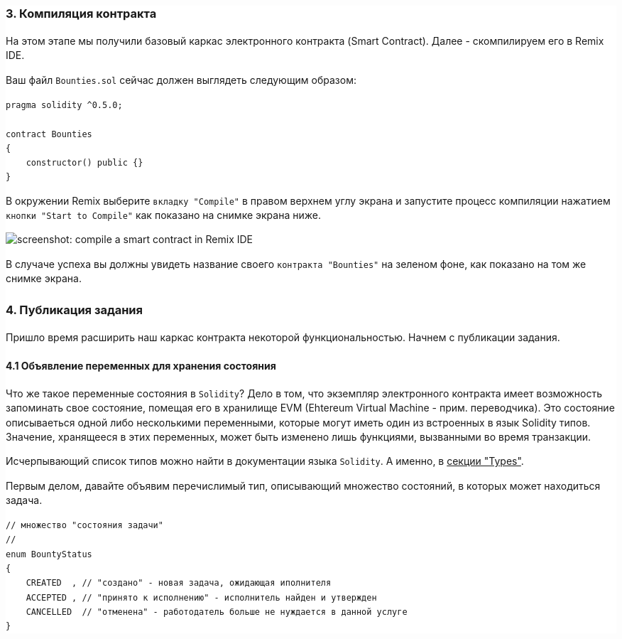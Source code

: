 ### 3. Компиляция контракта

На этом этапе мы получили базовый каркас электронного контракта (Smart Contract). Далее - скомпилируем его в Remix IDE.

Ваш файл `Bounties.sol` сейчас должен выглядеть следующим образом:

```
pragma solidity ^0.5.0;

contract Bounties 
{
    constructor() public {}
}
```

В окружении Remix выберите `вкладку "Compile"` в правом верхнем углу экрана и запустите процесс компиляции нажатием `кнопки "Start to Compile"` как показано на снимке экрана ниже.

![screenshot: compile a smart contract in Remix IDE][screenshot-remix-compile]

В случаче успеха вы должны увидеть название своего `контракта "Bounties"` на зеленом фоне, как показано на том же снимке экрана.

### 4. Публикация задания

Пришло время расширить наш каркас контракта некоторой функциональностью.
Начнем с публикации задания.

#### 4.1 Объявление переменных для хранения состояния

Что же такое переменные состояния в `Solidity`? 
Дело в том, что экземпляр электронного контракта имеет возможность запоминать свое состояние,
помещая его в хранилище EVM (Ehtereum Virtual Machine - прим. переводчика).
Это состояние описываеться одной либо несколькими переменными, 
которые могут иметь один из встроенных в язык Solidity типов. 
Значение, хранящееся в этих переменных, может быть изменено 
лишь функциями, вызванными во время транзакции.

Исчерпывающий список типов можно найти в документации языка `Solidity`. 
А именно, в [секции "Types"][doc-solidity-types].

Первым делом, давайте объявим перечислимый тип, 
описывающий множество состояний, в которых может находиться задача.

```
// множество "состояния задачи"
//
enum BountyStatus 
{ 
    CREATED  , // "создано" - новая задача, ожидающая иполнителя
    ACCEPTED , // "принято к исполнению" - исполнитель найден и утвержден
    CANCELLED  // "отменена" - работодатель больше не нуждается в данной услуге
}
```


[link-original-article]: https://kauri.io/article/124b7db1d0cf4f47b414f8b13c9d66e2/v8/remix-ide-your-first-smart-contract
[joshorig-profile]: https://kauri.io/public-profile/7b88584d0e6a608fa3a8716b0ca1620d61834a0c
[remix-ide-open]: https://remix.ethereum.org/
[tutorial-source-root]: https://github.com/kauri-io/kauri-fullstack-dapp-tutorial-series/tree/master/remix-bounties-smartcontract
[tutorial-source-full-contract]: https://github.com/kauri-io/kauri-fullstack-dapp-tutorial-series/blob/master/remix-bounties-smartcontract/Bounties-complete.sol
[screenshot-remix-create-file]: https://ipfs.infura.io/ipfs/QmYMw578VU2z4nUwGbDwcoMBBmDTEsbriSNs7H44smJpYZ
[screenshot-remix-compile]: https://ipfs.infura.io/ipfs/QmSxzksHcCp9AibwAGsTxdYntdn6hGiBmjeCZm3bpKf4h6
[screenshot-remix-static-warnings]: https://ipfs.infura.io/ipfs/QmPbH2hJxqjwyCbo7iLMovVQLZyb96V9EbzKkUhJnS4Eem
[screenshot-virtual-machine-dropdown]: https://ipfs.infura.io/ipfs/QmdAgBc9WzFmE4GwKBxHkMRCBBdAapHP1Ym3dR8mS2atSF
[screenshot-remix-deploy-button]: https://ipfs.infura.io/ipfs/QmerrAduWYrYaxMT5254xE5DjngDid81hgaVT32uqGt1qt
[screenshot-remix-constructor-transaction]: https://ipfs.infura.io/ipfs/QmXCiXYPFLbuk8X8eWv16F3PQFSp2ZEi8pstDrsSbYNybw
[screenshot-remix-contract-invoke-buttons]: https://ipfs.infura.io/ipfs/QmUzyH4Vugc3vN52hna8r1r5hRzuLKTVXRC3vP4Huejqwt
[screenshot-invoked-issue-bounty]: https://ipfs.infura.io/ipfs/QmQ1JYgeqgViBNxcSajU1NMh41v2UD2UFtYcdodDMv63zR
[screenshot-array-getter-called]: https://ipfs.infura.io/ipfs/QmS17UXysJzMLibRzDShajzzMsV5Lkvi3jdjJQTYVqrQzu
[link-semantic-versioning]: https://semver.org/
[link-unix-timestamp-wiki]: https://ru.wikipedia.org/wiki/UNIX-%D0%B2%D1%80%D0%B5%D0%BC%D1%8F 
[link-etherscan-example]: https://etherscan.io/address/0x69a70e299367ff4c3ba1fe8c93fbddd9b5b4771a
[doc-solidity-types]: http://solidity.readthedocs.io/en/latest/types.html
[doc-solidity-0.5.0-breaking]: https://solidity.readthedocs.io/en/v0.5.0/050-breaking-changes.html
[doc-solidity-function-visibility]: https://solidity.readthedocs.io/en/v0.4.24/contracts.html#visibility-and-getters
[doc-solidity-error-handling]: http://solidity.readthedocs.io/en/v0.4.24/control-structures.html#error-handling-assert-require-revert-and-exceptions
[doc-solidity-modifiers]: https://solidity.readthedocs.io/en/v0.4.24/common-patterns.html?highlight=modifier#restricting-access
[doc-solidity-events]: https://solidity.readthedocs.io/en/latest/contracts.html#events
[doc-remix-analyzer]: https://remix.readthedocs.io/en/latest/analysis_tab.html
[doc-remix-javascript-vm]: https://remix.readthedocs.io/en/latest/run_tab.html
[doc-solidity-transfer]: https://solidity.readthedocs.io/en/latest/units-and-global-variables.html#address-related